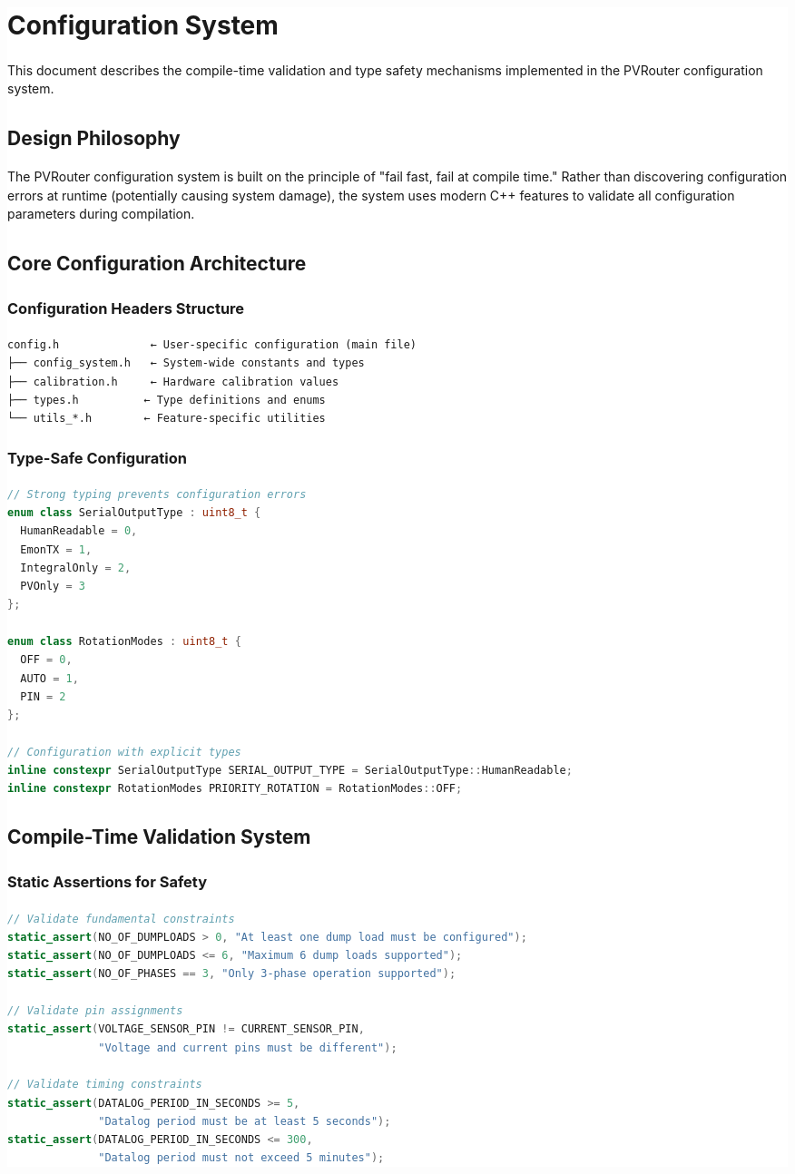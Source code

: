 # Configuration System

This document describes the compile-time validation and type safety mechanisms implemented in the PVRouter configuration system.

## Design Philosophy

The PVRouter configuration system is built on the principle of "fail fast, fail at compile time." Rather than discovering configuration errors at runtime (potentially causing system damage), the system uses modern C++ features to validate all configuration parameters during compilation.

## Core Configuration Architecture

### Configuration Headers Structure
```
config.h              ← User-specific configuration (main file)
├── config_system.h   ← System-wide constants and types
├── calibration.h     ← Hardware calibration values
├── types.h          ← Type definitions and enums
└── utils_*.h        ← Feature-specific utilities
```

### Type-Safe Configuration
```cpp
// Strong typing prevents configuration errors
enum class SerialOutputType : uint8_t {
  HumanReadable = 0,
  EmonTX = 1,
  IntegralOnly = 2,
  PVOnly = 3
};

enum class RotationModes : uint8_t {
  OFF = 0,
  AUTO = 1,
  PIN = 2
};

// Configuration with explicit types
inline constexpr SerialOutputType SERIAL_OUTPUT_TYPE = SerialOutputType::HumanReadable;
inline constexpr RotationModes PRIORITY_ROTATION = RotationModes::OFF;
```

## Compile-Time Validation System

### Static Assertions for Safety
```cpp
// Validate fundamental constraints
static_assert(NO_OF_DUMPLOADS > 0, "At least one dump load must be configured");
static_assert(NO_OF_DUMPLOADS <= 6, "Maximum 6 dump loads supported");
static_assert(NO_OF_PHASES == 3, "Only 3-phase operation supported");

// Validate pin assignments
static_assert(VOLTAGE_SENSOR_PIN != CURRENT_SENSOR_PIN, 
              "Voltage and current pins must be different");

// Validate timing constraints
static_assert(DATALOG_PERIOD_IN_SECONDS >= 5, 
              "Datalog period must be at least 5 seconds");
static_assert(DATALOG_PERIOD_IN_SECONDS <= 300, 
              "Datalog period must not exceed 5 minutes");
```